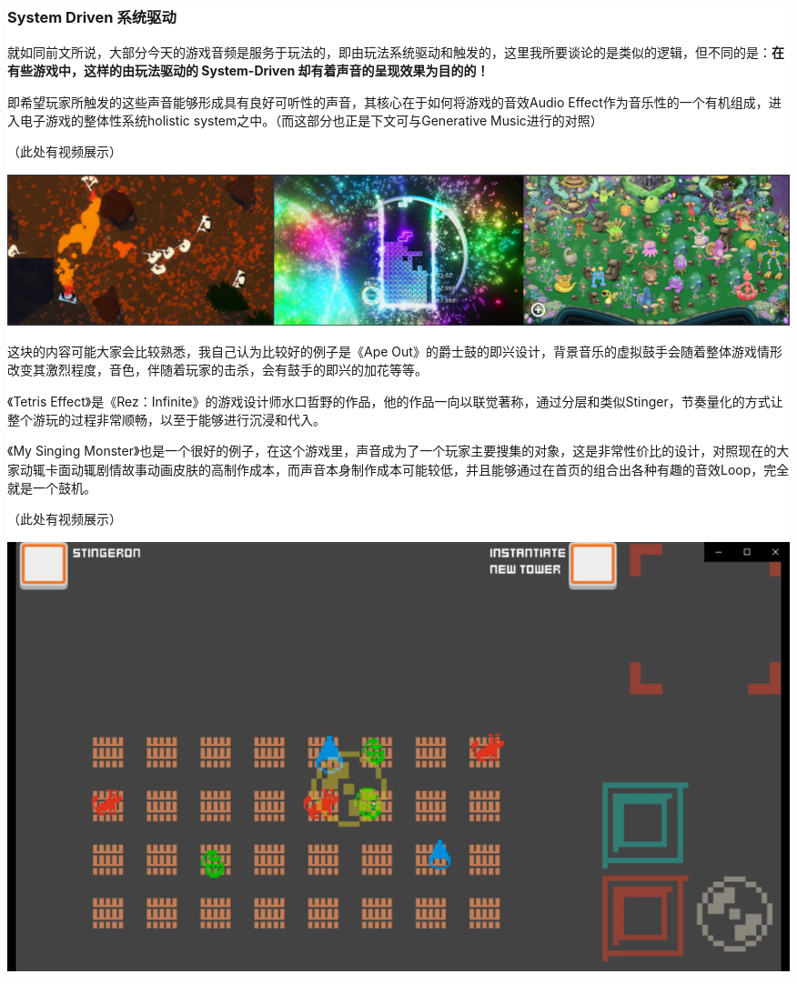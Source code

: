 ### System Driven 系统驱动

就如同前文所说，大部分今天的游戏音频是服务于玩法的，即由玩法系统驱动和触发的，这里我所要谈论的是类似的逻辑，但不同的是：**在有些游戏中，这样的由玩法驱动的 System-Driven 却有着声音的呈现效果为目的的！**

即希望玩家所触发的这些声音能够形成具有良好可听性的声音，其核心在于如何将游戏的音效Audio Effect作为音乐性的一个有机组成，进入电子游戏的整体性系统holistic system之中。（而这部分也正是下文可与Generative Music进行的对照）

（此处有视频展示）

![](../../.gitbook/assets/image%20%2825%29.png)

这块的内容可能大家会比较熟悉，我自己认为比较好的例子是《Ape Out》的爵士鼓的即兴设计，背景音乐的虚拟鼓手会随着整体游戏情形改变其激烈程度，音色，伴随着玩家的击杀，会有鼓手的即兴的加花等等。

《Tetris Effect》是《Rez：Infinite》的游戏设计师水口哲野的作品，他的作品一向以联觉著称，通过分层和类似Stinger，节奏量化的方式让整个游玩的过程非常顺畅，以至于能够进行沉浸和代入。

《My Singing Monster》也是一个很好的例子，在这个游戏里，声音成为了一个玩家主要搜集的对象，这是非常性价比的设计，对照现在的大家动辄卡面动辄剧情故事动画皮肤的高制作成本，而声音本身制作成本可能较低，并且能够通过在首页的组合出各种有趣的音效Loop，完全就是一个鼓机。

（此处有视频展示）

![](../../.gitbook/assets/image%20%286%29.png)
